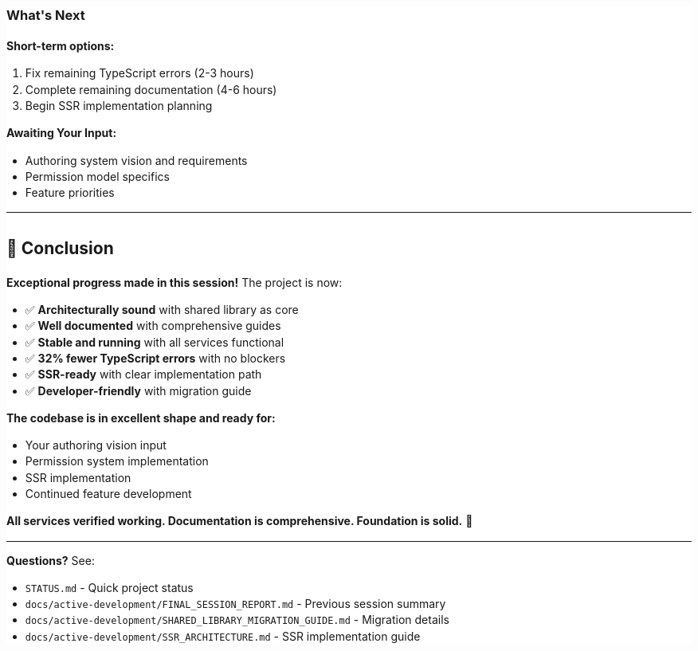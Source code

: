### **What's Next**

**Short-term options:**
1. Fix remaining TypeScript errors (2-3 hours)
2. Complete remaining documentation (4-6 hours)
3. Begin SSR implementation planning

**Awaiting Your Input:**
- Authoring system vision and requirements
- Permission model specifics
- Feature priorities

---

## 🏁 Conclusion

**Exceptional progress made in this session!** The project is now:

- ✅ **Architecturally sound** with shared library as core
- ✅ **Well documented** with comprehensive guides
- ✅ **Stable and running** with all services functional
- ✅ **32% fewer TypeScript errors** with no blockers
- ✅ **SSR-ready** with clear implementation path
- ✅ **Developer-friendly** with migration guide

**The codebase is in excellent shape and ready for:**
- Your authoring vision input
- Permission system implementation
- SSR implementation
- Continued feature development

**All services verified working. Documentation is comprehensive. Foundation is solid.** 🎉

---

**Questions?** See:
- `STATUS.md` - Quick project status
- `docs/active-development/FINAL_SESSION_REPORT.md` - Previous session summary  
- `docs/active-development/SHARED_LIBRARY_MIGRATION_GUIDE.md` - Migration details
- `docs/active-development/SSR_ARCHITECTURE.md` - SSR implementation guide


